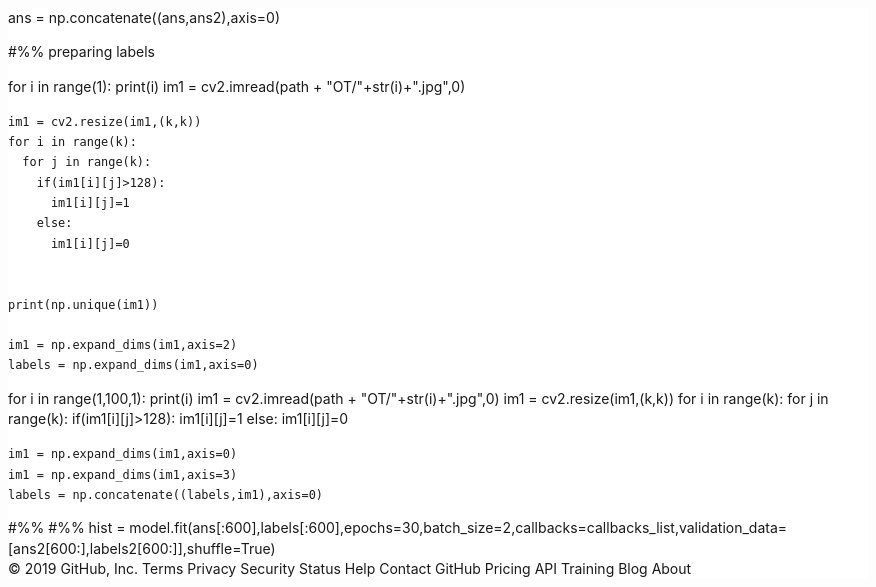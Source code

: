    
   ans = np.concatenate((ans,ans2),axis=0)
   


   #%% preparing labels
   
   
   
   
for i in range(1):
    print(i)
    im1 = cv2.imread(path + "OT/"+str(i)+".jpg",0)
    
    im1 = cv2.resize(im1,(k,k))
    for i in range(k):
      for j in range(k):
        if(im1[i][j]>128):
          im1[i][j]=1
        else:
          im1[i][j]=0
          
   
    print(np.unique(im1))
    
    im1 = np.expand_dims(im1,axis=2)
    labels = np.expand_dims(im1,axis=0)
   
for i in range(1,100,1):
    print(i)
    im1 = cv2.imread(path + "OT/"+str(i)+".jpg",0)
    im1 = cv2.resize(im1,(k,k))
    for i in range(k):
      for j in range(k):
        if(im1[i][j]>128):
          im1[i][j]=1
        else:
          im1[i][j]=0
   
    im1 = np.expand_dims(im1,axis=0)
    im1 = np.expand_dims(im1,axis=3)
    labels = np.concatenate((labels,im1),axis=0)

   #%%
#%%
hist = model.fit(ans[:600],labels[:600],epochs=30,batch_size=2,callbacks=callbacks_list,validation_data=[ans2[600:],labels2[600:]],shuffle=True)   
© 2019 GitHub, Inc.
Terms
Privacy
Security
Status
Help
Contact GitHub
Pricing
API
Training
Blog
About

